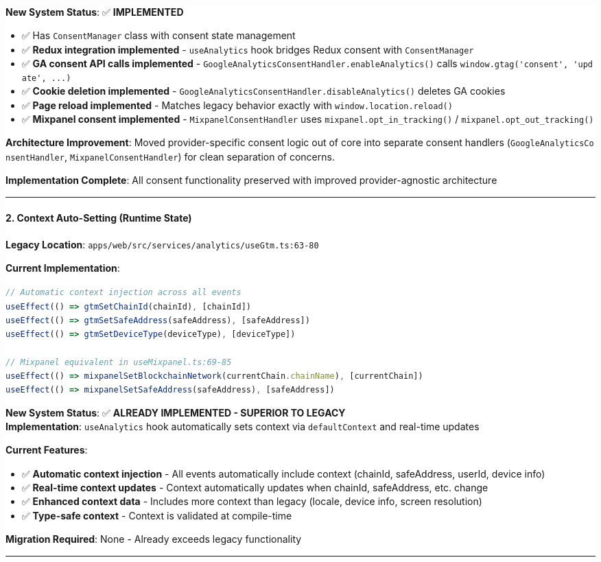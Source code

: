 **New System Status**: ✅ **IMPLEMENTED**

- ✅ Has `ConsentManager` class with consent state management
- ✅ **Redux integration implemented** - `useAnalytics` hook bridges Redux consent with `ConsentManager`
- ✅ **GA consent API calls implemented** - `GoogleAnalyticsConsentHandler.enableAnalytics()` calls `window.gtag('consent', 'update', ...)`
- ✅ **Cookie deletion implemented** - `GoogleAnalyticsConsentHandler.disableAnalytics()` deletes GA cookies
- ✅ **Page reload implemented** - Matches legacy behavior exactly with `window.location.reload()`
- ✅ **Mixpanel consent implemented** - `MixpanelConsentHandler` uses `mixpanel.opt_in_tracking()` / `mixpanel.opt_out_tracking()`

**Architecture Improvement**: Moved provider-specific consent logic out of core into separate consent handlers (`GoogleAnalyticsConsentHandler`, `MixpanelConsentHandler`) for clean separation of concerns.

**Implementation Complete**: All consent functionality preserved with improved provider-agnostic architecture

---

#### **2. Context Auto-Setting (Runtime State)**

**Legacy Location**: `apps/web/src/services/analytics/useGtm.ts:63-80`

**Current Implementation**:

```typescript
// Automatic context injection across all events
useEffect(() => gtmSetChainId(chainId), [chainId])
useEffect(() => gtmSetSafeAddress(safeAddress), [safeAddress])
useEffect(() => gtmSetDeviceType(deviceType), [deviceType])

// Mixpanel equivalent in useMixpanel.ts:69-85
useEffect(() => mixpanelSetBlockchainNetwork(currentChain.chainName), [currentChain])
useEffect(() => mixpanelSetSafeAddress(safeAddress), [safeAddress])
```

**New System Status**: ✅ **ALREADY IMPLEMENTED - SUPERIOR TO LEGACY**  
**Implementation**: `useAnalytics` hook automatically sets context via `defaultContext` and real-time updates

**Current Features**:

- ✅ **Automatic context injection** - All events automatically include context (chainId, safeAddress, userId, device info)
- ✅ **Real-time context updates** - Context automatically updates when chainId, safeAddress, etc. change
- ✅ **Enhanced context data** - Includes more context than legacy (locale, device info, screen resolution)
- ✅ **Type-safe context** - Context is validated at compile-time

**Migration Required**: None - Already exceeds legacy functionality

---
